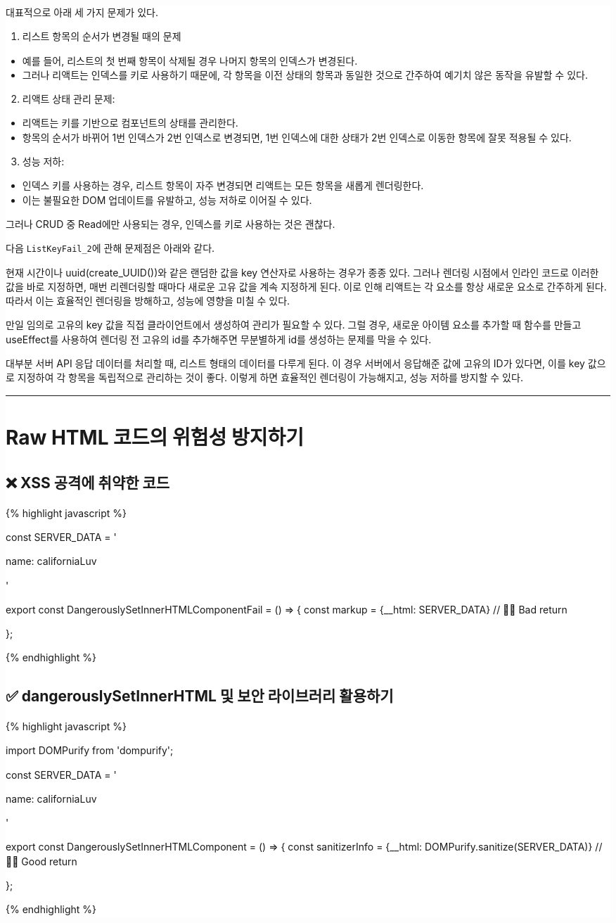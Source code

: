 대표적으로 아래 세 가지 문제가 있다.

1. 리스트 항목의 순서가 변경될 때의 문제
 - 예를 들어, 리스트의 첫 번째 항목이 삭제될 경우 나머지 항목의 인덱스가 변경된다.
 - 그러나 리액트는 인덱스를 키로 사용하기 때문에, 각 항목을 이전 상태의 항목과 동일한 것으로 간주하여 예기치 않은 동작을 유발할 수 있다.
   
2. 리액트 상태 관리 문제:
 - 리액트는 키를 기반으로 컴포넌트의 상태를 관리한다.
 - 항목의 순서가 바뀌어 1번 인덱스가 2번 인덱스로 변경되면, 1번 인덱스에 대한 상태가 2번 인덱스로 이동한 항목에 잘못 적용될 수 있다.
   
3. 성능 저하:
 - 인덱스 키를 사용하는 경우, 리스트 항목이 자주 변경되면 리액트는 모든 항목을 새롭게 렌더링한다.
 - 이는 불필요한 DOM 업데이트를 유발하고, 성능 저하로 이어질 수 있다.
 
그러나 CRUD 중 Read에만 사용되는 경우, 인덱스를 키로 사용하는 것은 괜찮다.

다음 ```ListKeyFail_2```에 관해 문제점은 아래와 같다.

현재 시간이나 uuid(create_UUID())와 같은 랜덤한 값을 key 연산자로 사용하는 경우가 종종 있다.
그러나 렌더링 시점에서 인라인 코드로 이러한 값을 바로 지정하면, 매번 리렌더링할 때마다 새로운 고유 값을 계속 지정하게 된다.
이로 인해 리액트는 각 요소를 항상 새로운 요소로 간주하게 된다. 따라서 이는 효율적인 렌더링을 방해하고, 성능에 영향을 미칠 수 있다.

만일 임의로 고유의 key 값을 직접 클라이언트에서 생성하여 관리가 필요할 수 있다.
그럴 경우, 새로운 아이템 요소를 추가할 때 함수를 만들고 useEffect를 사용하여 렌더링 전 고유의 id를 추가해주면 무분별하게 id를 생성하는 문제를 막을 수 있다.


대부분 서버 API 응답 데이터를 처리할 때, 리스트 형태의 데이터를 다루게 된다. 
이 경우 서버에서 응답해준 값에 고유의 ID가 있다면, 이를 key 값으로 지정하여 각 항목을 독립적으로 관리하는 것이 좋다. 이렇게 하면 효율적인 렌더링이 가능해지고, 성능 저하를 방지할 수 있다.

---

# Raw HTML 코드의 위험성 방지하기

## ❌ XSS 공격에 취약한 코드

{% highlight javascript %}

const SERVER_DATA = '<p>name: californiaLuv</p>'

export const DangerouslySetInnerHTMLComponentFail = () => {
  const markup = {__html: SERVER_DATA}
  // 🙅‍♂️ Bad
  return <div dangerouslySetInnerHTML={markup} />
};

{% endhighlight %}


## ✅ dangerouslySetInnerHTML 및 보안 라이브러리 활용하기

{% highlight javascript %}

import DOMPurify from 'dompurify';

const SERVER_DATA = '<p>name: californiaLuv</p>'

export const DangerouslySetInnerHTMLComponent = () => {
  const sanitizerInfo = {__html: DOMPurify.sanitize(SERVER_DATA)}
  // 🙆‍♂️ Good
  return <div dangerouslySetInnerHTML={sanitizerInfo} />
};

{% endhighlight %}
